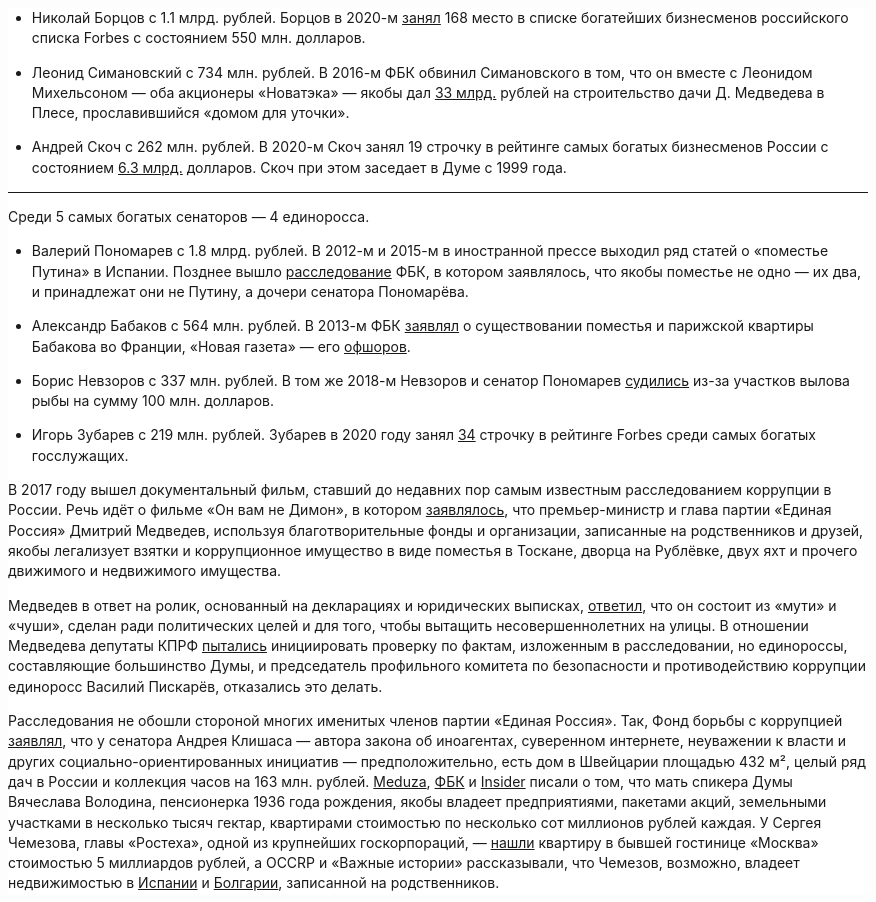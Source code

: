   * Николай Борцов с 1.1 млрд. рублей. Борцов в 2020-м [занял](https://www.forbes.ru/profile/nikolai-bortsov) 168 место в списке богатейших бизнесменов российского списка Forbes с состоянием 550 млн. долларов. 

  * Леонид Симановский с 734 млн. рублей. В 2016-м ФБК обвинил Симановского в том, что он вместе с Леонидом Михельсоном — оба акционеры «Новатэка» — якобы дал [33 млрд.](https://www.rbc.ru/politics/15/09/2016/57daa7e99a7947d5ef407679) рублей на строительство дачи Д. Медведева в Плесе, прославившийся «домом для уточки». 

  * Андрей Скоч с 262 млн. рублей. В 2020-м Скоч занял 19 строчку в рейтинге самых богатых бизнесменов России с состоянием [6.3 млрд.](https://www.forbes.ru/profile/andrei-skoch) долларов. Скоч при этом заседает в Думе с 1999 года. 

* * *

Среди 5 самых богатых сенаторов — 4 единоросса. 

  * Валерий Пономарев с 1.8 млрд. рублей. В 2012-м и 2015-м в иностранной прессе выходил ряд статей о «поместье Путина» в Испании. Позднее вышло [расследование](https://www.rbc.ru/rbcfreenews/54b522449a7947a46d5cde87) ФБК, в котором заявлялось, что якобы поместье не одно — их два, и принадлежат они не Путину, а дочери сенатора Пономарёва. 

  * Александр Бабаков с 564 млн. рублей. В 2013-м ФБК [заявлял](https://www.forbes.ru/news/249168-navalnyi-nashel-pomeste-vo-frantsii-u-edinorossa-babakova) о существовании поместья и парижской квартиры Бабакова во Франции, «Новая газета» — его [офшоров](https://krug.novayagazeta.ru/5-parlamentarii). 

  * Борис Невзоров с 337 млн. рублей. В том же 2018-м Невзоров и сенатор Пономарев [судились](https://pasmi.ru/archive/203365/) из-за участков вылова рыбы на сумму 100 млн. долларов. 

  * Игорь Зубарев с 219 млн. рублей. Зубарев в 2020 году занял [34](https://www.forbes.ru/profile/379117-igor-zubarev) строчку в рейтинге Forbes среди самых богатых госслужащих.

В 2017 году вышел документальный фильм, ставший до недавних пор самым известным расследованием коррупции в России. Речь идёт о фильме «Он вам не Димон», в котором [заявлялось](https://www.rbc.ru/society/02/03/2017/58b7f3959a79474158912948), что премьер-министр и глава партии «Единая Россия» Дмитрий Медведев, используя благотворительные фонды и организации, записанные на родственников и друзей, якобы легализует взятки и коррупционное имущество в виде поместья в Тоскане, дворца на Рублёвке, двух яхт и прочего движимого и недвижимого имущества. 

Медведев в ответ на ролик, основанный на декларациях и юридических выписках, [ответил](https://ria.ru/20170404/1491479101.html), что он состоит из «мути» и «чуши», сделан ради политических целей и для того, чтобы вытащить несовершеннолетних на улицы. В отношении Медведева депутаты КПРФ [пытались](https://tass.ru/politika/4157684) инициировать проверку по фактам, изложенным в расследовании, но единороссы, составляющие большинство Думы, и председатель профильного комитета по безопасности и противодействию коррупции единоросс Василий Пискарёв[‌](#), отказались это делать. 

Расследования не обошли стороной многих именитых членов партии «Единая Россия». Так, Фонд борьбы с коррупцией [заявлял](https://www.znak.com/2018-12-25/navalnyy_rasskazal_ob_ugodyah_osobnyakah_i_psarnyah_senatora_klishasa), что у сенатора Андрея Клишаса — автора закона об иноагентах, суверенном интернете, неуважении к власти и других социально-ориентированных инициатив — предположительно, есть дом в Швейцарии площадью 432 м², целый ряд дач в России и коллекция часов на 163 млн. рублей. [Meduza](https://meduza.io/feature/2017/04/17/odna-absolyutno-schastlivaya-derevnya), [ФБК](https://www.bbc.com/russian/news-45211416) и [Insider](https://theins.ru/korrupciya/220491) писали о том, что мать спикера Думы Вячеслава Володина, пенсионерка 1936 года рождения, якобы владеет предприятиями, пакетами акций, земельными участками в несколько тысяч гектар, квартирами стоимостью по несколько сот миллионов рублей каждая[‌](#). У Сергея Чемезова[‌](#), главы «Ростеха», одной из крупнейших госкорпораций, — [нашли](https://www.rbc.ru/politics/14/09/2019/5d7bfdd19a794756614b9993) квартиру в бывшей гостинице «Москва» стоимостью 5 миллиардов рублей[‌](#), а OCCRP[‌](#) и «Важные истории» рассказывали, что Чемезов, возможно, владеет недвижимостью в [Испании](https://meduza.io/feature/2019/03/28/akulinino-na-kosta-brava) и [Болгарии](https://istories.media/investigations/2020/09/10/kak-chernomorskoe-poberezhe-svyazalo-rossiiskuyu-elitu-s-bolgarskimi-avtoritetami/?utm_source=facebook&utm_medium=mainpage&utm_campaign=kak-chernomorskoe-poberezhe-svyazalo&fbclid=IwAR1nCBzNCJuf4cRZj_g0KYWyNQYoS8y4KDWEIhVlpLHCjFZtiZtlZoLkTQo), записанной на родственников. 

